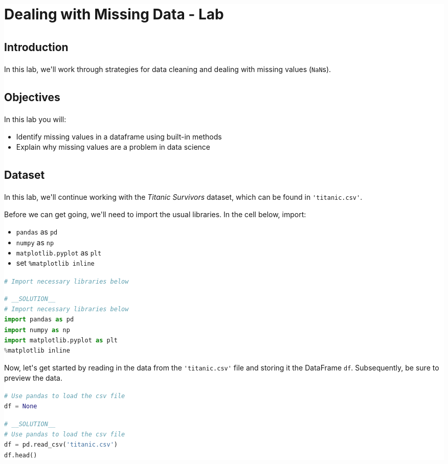 # Dealing with Missing Data - Lab

## Introduction

In this lab, we'll work through strategies for data cleaning and dealing with missing values (`NaN`s).

## Objectives
In this lab you will:

- Identify missing values in a dataframe using built-in methods 
- Explain why missing values are a problem in data science 

## Dataset

In this lab, we'll continue working with the _Titanic Survivors_ dataset, which can be found in `'titanic.csv'`.

Before we can get going, we'll need to import the usual libraries.  In the cell below, import:
* `pandas` as `pd`
* `numpy` as `np`
* `matplotlib.pyplot` as `plt`
* set `%matplotlib inline`


```python
# Import necessary libraries below

```


```python
# __SOLUTION__ 
# Import necessary libraries below
import pandas as pd
import numpy as np
import matplotlib.pyplot as plt
%matplotlib inline
```

Now, let's get started by reading in the data from the `'titanic.csv'` file and storing it the DataFrame `df`. Subsequently, be sure to preview the data.


```python
# Use pandas to load the csv file
df = None

```


```python
# __SOLUTION__ 
# Use pandas to load the csv file
df = pd.read_csv('titanic.csv') 
df.head()
```
